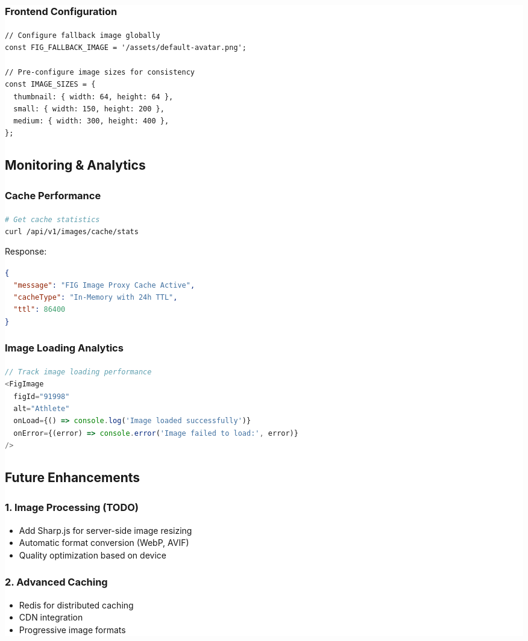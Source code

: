 ### Frontend Configuration

```tsx
// Configure fallback image globally
const FIG_FALLBACK_IMAGE = '/assets/default-avatar.png';

// Pre-configure image sizes for consistency
const IMAGE_SIZES = {
  thumbnail: { width: 64, height: 64 },
  small: { width: 150, height: 200 },
  medium: { width: 300, height: 400 },
};
```

## Monitoring & Analytics

### Cache Performance

```bash
# Get cache statistics
curl /api/v1/images/cache/stats
```

Response:
```json
{
  "message": "FIG Image Proxy Cache Active",
  "cacheType": "In-Memory with 24h TTL",
  "ttl": 86400
}
```

### Image Loading Analytics

```typescript
// Track image loading performance
<FigImage
  figId="91998"
  alt="Athlete"
  onLoad={() => console.log('Image loaded successfully')}
  onError={(error) => console.error('Image failed to load:', error)}
/>
```

## Future Enhancements

### 1. Image Processing (TODO)
- Add Sharp.js for server-side image resizing
- Automatic format conversion (WebP, AVIF)
- Quality optimization based on device

### 2. Advanced Caching
- Redis for distributed caching
- CDN integration
- Progressive image formats

